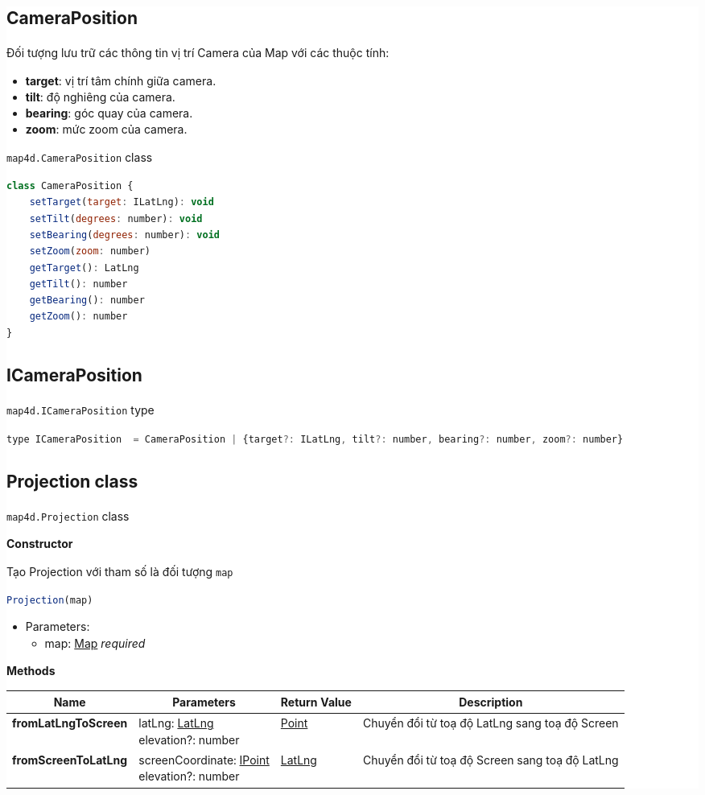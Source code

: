 ## CameraPosition

Đối tượng lưu trữ các thông tin vị trí Camera của Map với các thuộc tính:
- **target**: vị trí tâm chính giữa camera.
- **tilt**: độ nghiêng của camera.
- **bearing**: góc quay của camera.
- **zoom**: mức zoom của camera.

`map4d.CameraPosition` class

```javascript
class CameraPosition {
    setTarget(target: ILatLng): void
    setTilt(degrees: number): void
    setBearing(degrees: number): void
    setZoom(zoom: number)
    getTarget(): LatLng
    getTilt(): number
    getBearing(): number
    getZoom(): number
}
```

## ICameraPosition

`map4d.ICameraPosition` type

```javascript
type ICameraPosition  = CameraPosition | {target?: ILatLng, tilt?: number, bearing?: number, zoom?: number}
```

## Projection class

`map4d.Projection` class

**Constructor** 

Tạo Projection với tham số là đối tượng `map`

```js
Projection(map)
```

- Parameters:
  - map: [Map](#map-class) *required*

**Methods**

| Name                   | Parameters                                                                          | Return Value                               | Description                                    |
|------------------------|-------------------------------------------------------------------------------------|--------------------------------------------|------------------------------------------------|
| **fromLatLngToScreen** | latLng: [LatLng](/ipostmap-map/web/v1.0/reference/coordinates.md?id=latlng)<br> elevation?: number           | [Point](/ipostmap-map/web/v1.0/reference/coordinates.md?id=point)   | Chuyển đổi từ toạ độ LatLng sang toạ độ Screen |
| **fromScreenToLatLng** | screenCoordinate: [IPoint](/ipostmap-map/web/v1.0/reference/coordinates.md?id=ipoint)<br> elevation?: number | [LatLng](/ipostmap-map/web/v1.0/reference/coordinates.md?id=latlng) | Chuyển đổi từ toạ độ Screen sang toạ độ LatLng |
